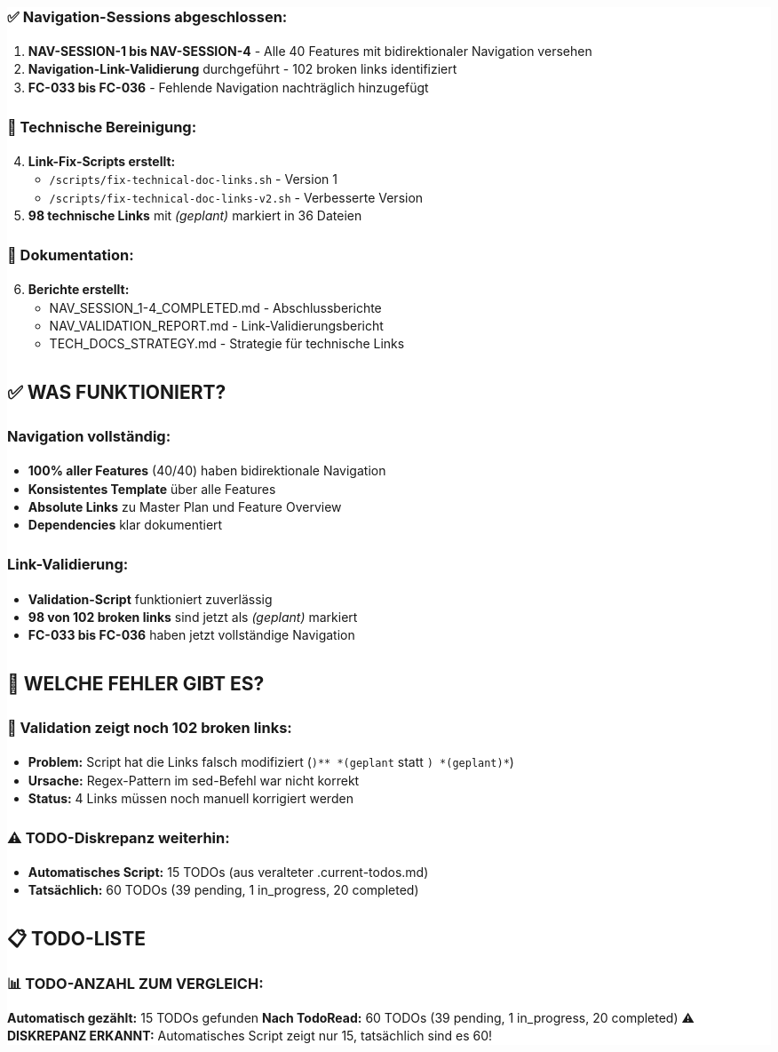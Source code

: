### ✅ Navigation-Sessions abgeschlossen:
1. **NAV-SESSION-1 bis NAV-SESSION-4** - Alle 40 Features mit bidirektionaler Navigation versehen
2. **Navigation-Link-Validierung** durchgeführt - 102 broken links identifiziert
3. **FC-033 bis FC-036** - Fehlende Navigation nachträglich hinzugefügt

### 🔧 Technische Bereinigung:
4. **Link-Fix-Scripts erstellt:**
   - `/scripts/fix-technical-doc-links.sh` - Version 1
   - `/scripts/fix-technical-doc-links-v2.sh` - Verbesserte Version
5. **98 technische Links** mit *(geplant)* markiert in 36 Dateien

### 📄 Dokumentation:
6. **Berichte erstellt:**
   - NAV_SESSION_1-4_COMPLETED.md - Abschlussberichte
   - NAV_VALIDATION_REPORT.md - Link-Validierungsbericht
   - TECH_DOCS_STRATEGY.md - Strategie für technische Links

## ✅ WAS FUNKTIONIERT?

### Navigation vollständig:
- **100% aller Features** (40/40) haben bidirektionale Navigation
- **Konsistentes Template** über alle Features
- **Absolute Links** zu Master Plan und Feature Overview
- **Dependencies** klar dokumentiert

### Link-Validierung:
- **Validation-Script** funktioniert zuverlässig
- **98 von 102 broken links** sind jetzt als *(geplant)* markiert
- **FC-033 bis FC-036** haben jetzt vollständige Navigation

## 🚨 WELCHE FEHLER GIBT ES?

### 🚨 Validation zeigt noch 102 broken links:
- **Problem:** Script hat die Links falsch modifiziert (`)** *(geplant` statt `) *(geplant)*`)
- **Ursache:** Regex-Pattern im sed-Befehl war nicht korrekt
- **Status:** 4 Links müssen noch manuell korrigiert werden

### ⚠️ TODO-Diskrepanz weiterhin:
- **Automatisches Script:** 15 TODOs (aus veralteter .current-todos.md)
- **Tatsächlich:** 60 TODOs (39 pending, 1 in_progress, 20 completed)

## 📋 TODO-LISTE

### 📊 TODO-ANZAHL ZUM VERGLEICH:
**Automatisch gezählt:** 15 TODOs gefunden
**Nach TodoRead:** 60 TODOs (39 pending, 1 in_progress, 20 completed)
⚠️ **DISKREPANZ ERKANNT:** Automatisches Script zeigt nur 15, tatsächlich sind es 60!
